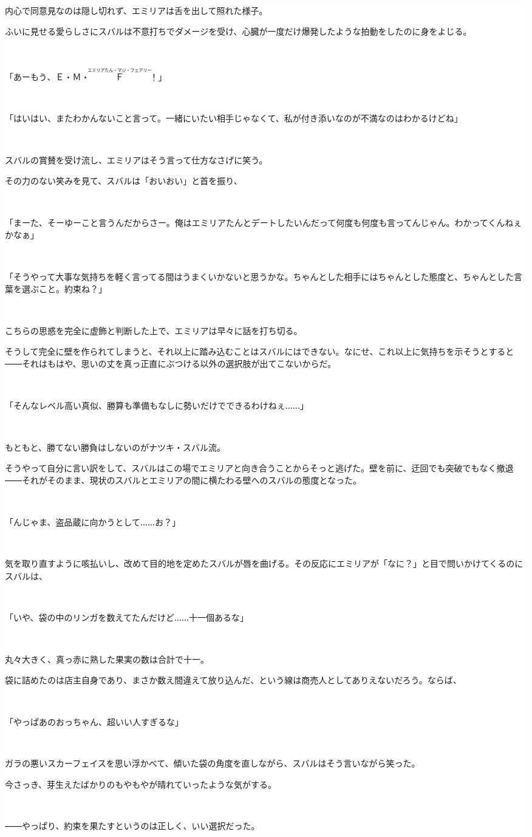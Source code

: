内心で同意見なのは隠し切れず、エミリアは舌を出して照れた様子。

ふいに見せる愛らしさにスバルは不意打ちでダメージを受け、心臓が一度だけ爆発したような拍動をしたのに身をよじる。

　

「あーもう、Ｅ・Ｍ・<ruby><rb>Ｆ</rb><rp>（</rp><rt>エミリアたん・マジ・フェアリー</rt><rp>）</rp></ruby>！」

　

「はいはい、またわかんないこと言って。一緒にいたい相手じゃなくて、私が付き添いなのが不満なのはわかるけどね」

　

スバルの賞賛を受け流し、エミリアはそう言って仕方なさげに笑う。

その力のない笑みを見て、スバルは「おいおい」と首を振り、

　

「まーた、そーゆーこと言うんだからさー。俺はエミリアたんとデートしたいんだって何度も何度も言ってんじゃん。わかってくんねぇかなぁ」

　

「そうやって大事な気持ちを軽く言ってる間はうまくいかないと思うかな。ちゃんとした相手にはちゃんとした態度と、ちゃんとした言葉を選ぶこと。約束ね？」

　

こちらの思惑を完全に虚飾と判断した上で、エミリアは早々に話を打ち切る。

そうして完全に壁を作られてしまうと、それ以上に踏み込むことはスバルにはできない。なにせ、これ以上に気持ちを示そうとすると――それはもはや、思いの丈を真っ正直にぶつける以外の選択肢が出てこないからだ。

　

「そんなレベル高い真似、勝算も準備もなしに勢いだけでできるわけねぇ……」

　

もともと、勝てない勝負はしないのがナツキ・スバル流。

そうやって自分に言い訳をして、スバルはこの場でエミリアと向き合うことからそっと逃げた。壁を前に、迂回でも突破でもなく撤退――それがそのまま、現状のスバルとエミリアの間に横たわる壁へのスバルの態度となった。

　

「んじゃま、盗品蔵に向かうとして……お？」

　

気を取り直すように咳払いし、改めて目的地を定めたスバルが唇を曲げる。その反応にエミリアが「なに？」と目で問いかけてくるのにスバルは、

　

「いや、袋の中のリンガを数えてたんだけど……十一個あるな」

　

丸々大きく、真っ赤に熟した果実の数は合計で十一。

袋に詰めたのは店主自身であり、まさか数え間違えて放り込んだ、という線は商売人としてありえないだろう。ならば、

　

「やっぱあのおっちゃん、超いい人すぎるな」

　

ガラの悪いスカーフェイスを思い浮かべて、傾いた袋の角度を直しながら、スバルはそう言いながら笑った。

今さっき、芽生えたばかりのもやもやが晴れていったような気がする。

　

――やっぱり、約束を果たすというのは正しく、いい選択だった。



